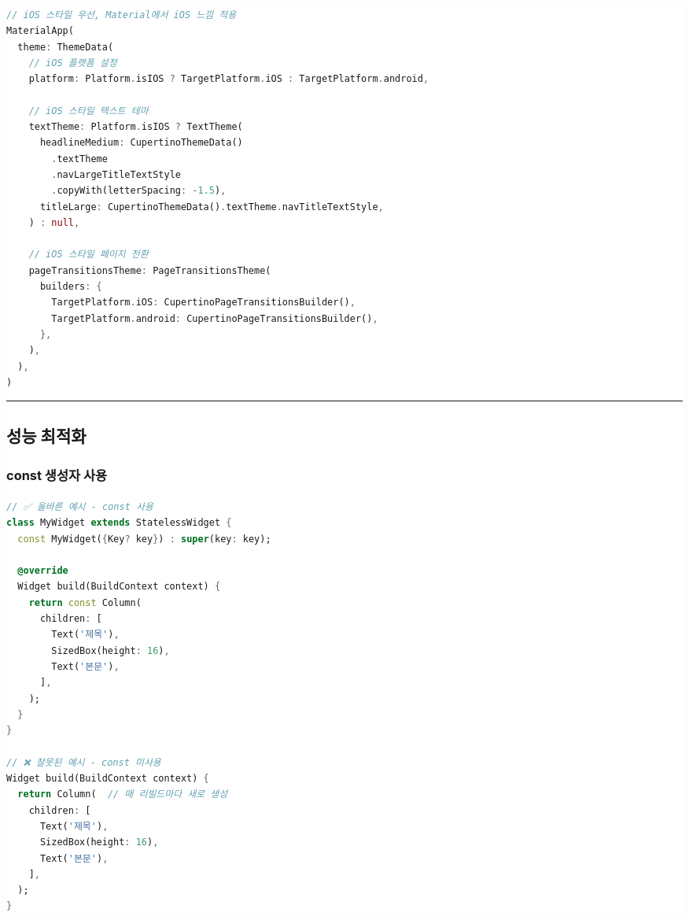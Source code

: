 ```dart
// iOS 스타일 우선, Material에서 iOS 느낌 적용
MaterialApp(
  theme: ThemeData(
    // iOS 플랫폼 설정
    platform: Platform.isIOS ? TargetPlatform.iOS : TargetPlatform.android,
    
    // iOS 스타일 텍스트 테마
    textTheme: Platform.isIOS ? TextTheme(
      headlineMedium: CupertinoThemeData()
        .textTheme
        .navLargeTitleTextStyle
        .copyWith(letterSpacing: -1.5),
      titleLarge: CupertinoThemeData().textTheme.navTitleTextStyle,
    ) : null,
    
    // iOS 스타일 페이지 전환
    pageTransitionsTheme: PageTransitionsTheme(
      builders: {
        TargetPlatform.iOS: CupertinoPageTransitionsBuilder(),
        TargetPlatform.android: CupertinoPageTransitionsBuilder(),
      },
    ),
  ),
)
```

---

## 성능 최적화

### const 생성자 사용

```dart
// ✅ 올바른 예시 - const 사용
class MyWidget extends StatelessWidget {
  const MyWidget({Key? key}) : super(key: key);
  
  @override
  Widget build(BuildContext context) {
    return const Column(
      children: [
        Text('제목'),
        SizedBox(height: 16),
        Text('본문'),
      ],
    );
  }
}

// ❌ 잘못된 예시 - const 미사용
Widget build(BuildContext context) {
  return Column(  // 매 리빌드마다 새로 생성
    children: [
      Text('제목'),
      SizedBox(height: 16),
      Text('본문'),
    ],
  );
}
```
